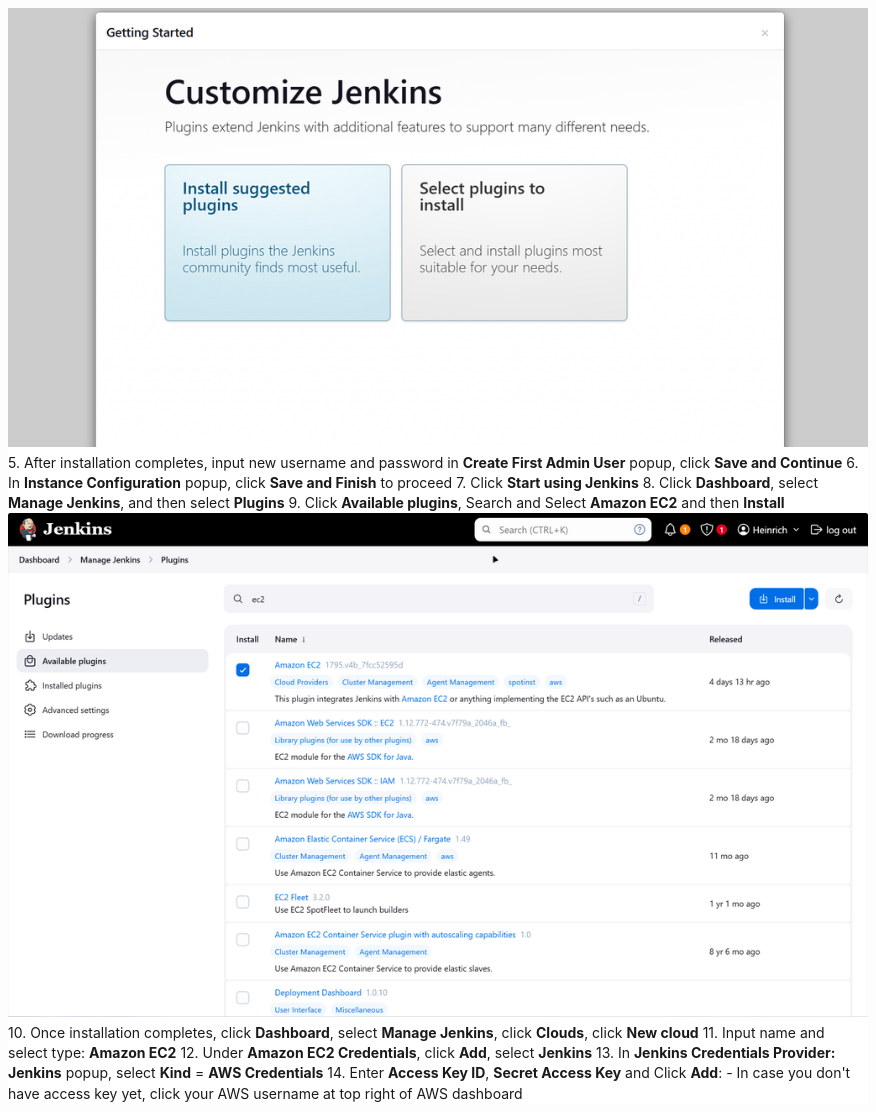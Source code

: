    ![alt text](images/Arc_sqwsCU4WDe.png)
5. After installation completes, input new username and password in **Create First Admin User** popup, click **Save and Continue**
6. In **Instance Configuration** popup, click **Save and Finish** to proceed
7. Click **Start using Jenkins**
8. Click **Dashboard**, select **Manage Jenkins**, and then select **Plugins**
9. Click **Available plugins**, Search and Select **Amazon EC2** and then **Install**
    ![alt text](images/image-10.png)
10. Once installation completes, click **Dashboard**, select **Manage Jenkins**, click **Clouds**, click **New cloud**
11. Input name and select type: **Amazon EC2**
12. Under **Amazon EC2 Credentials**, click **Add**, select **Jenkins**
13. In **Jenkins Credentials Provider: Jenkins** popup, select **Kind** = **AWS Credentials**
14. Enter **Access Key ID**, **Secret Access Key** and Click **Add**:
    - In case you don't have access key yet, click your AWS username at top right of AWS dashboard